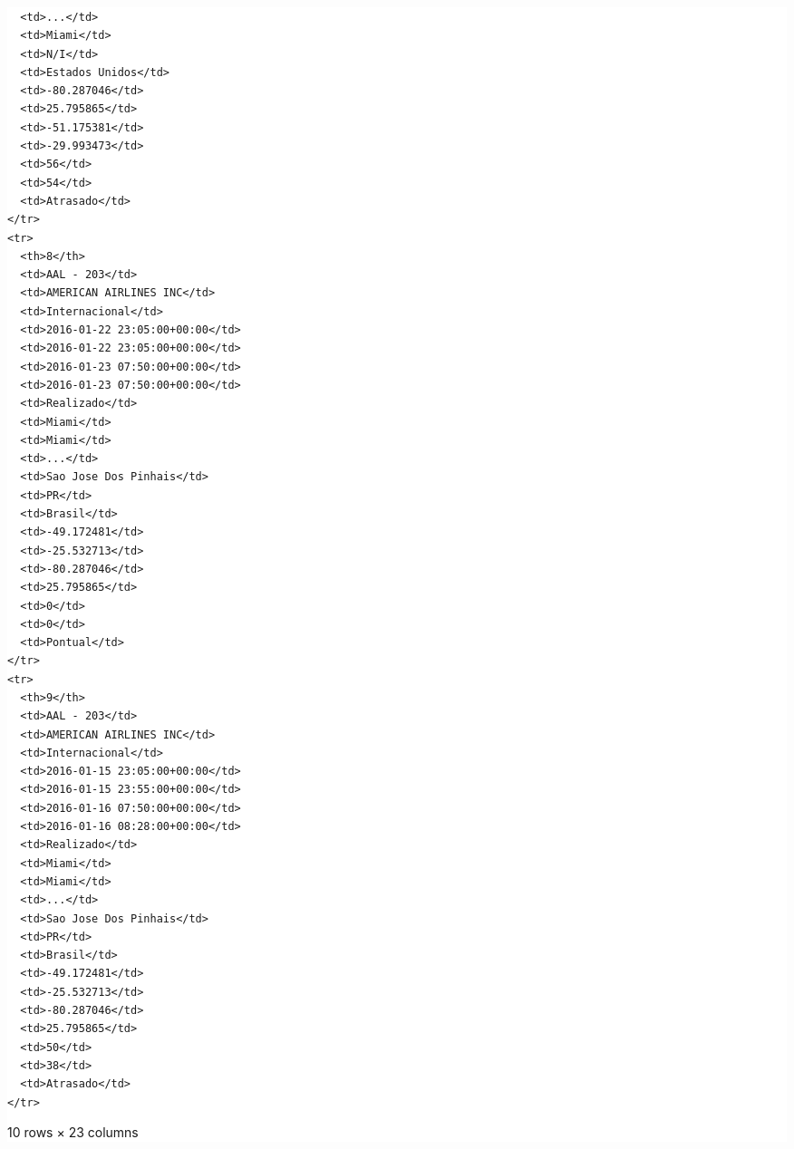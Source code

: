       <td>...</td>
      <td>Miami</td>
      <td>N/I</td>
      <td>Estados Unidos</td>
      <td>-80.287046</td>
      <td>25.795865</td>
      <td>-51.175381</td>
      <td>-29.993473</td>
      <td>56</td>
      <td>54</td>
      <td>Atrasado</td>
    </tr>
    <tr>
      <th>8</th>
      <td>AAL - 203</td>
      <td>AMERICAN AIRLINES INC</td>
      <td>Internacional</td>
      <td>2016-01-22 23:05:00+00:00</td>
      <td>2016-01-22 23:05:00+00:00</td>
      <td>2016-01-23 07:50:00+00:00</td>
      <td>2016-01-23 07:50:00+00:00</td>
      <td>Realizado</td>
      <td>Miami</td>
      <td>Miami</td>
      <td>...</td>
      <td>Sao Jose Dos Pinhais</td>
      <td>PR</td>
      <td>Brasil</td>
      <td>-49.172481</td>
      <td>-25.532713</td>
      <td>-80.287046</td>
      <td>25.795865</td>
      <td>0</td>
      <td>0</td>
      <td>Pontual</td>
    </tr>
    <tr>
      <th>9</th>
      <td>AAL - 203</td>
      <td>AMERICAN AIRLINES INC</td>
      <td>Internacional</td>
      <td>2016-01-15 23:05:00+00:00</td>
      <td>2016-01-15 23:55:00+00:00</td>
      <td>2016-01-16 07:50:00+00:00</td>
      <td>2016-01-16 08:28:00+00:00</td>
      <td>Realizado</td>
      <td>Miami</td>
      <td>Miami</td>
      <td>...</td>
      <td>Sao Jose Dos Pinhais</td>
      <td>PR</td>
      <td>Brasil</td>
      <td>-49.172481</td>
      <td>-25.532713</td>
      <td>-80.287046</td>
      <td>25.795865</td>
      <td>50</td>
      <td>38</td>
      <td>Atrasado</td>
    </tr>
  </tbody>
</table>
<p>10 rows × 23 columns</p>
</div>